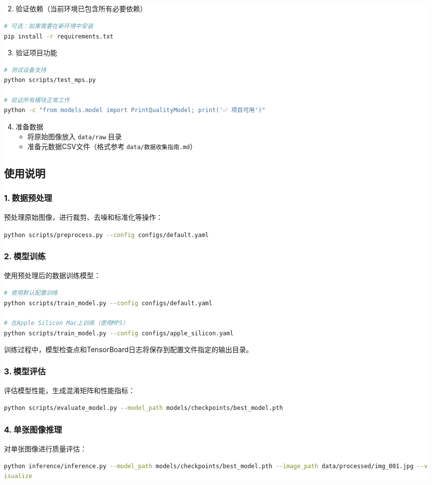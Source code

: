 2. 验证依赖（当前环境已包含所有必要依赖）
```bash
# 可选：如果需要在新环境中安装
pip install -r requirements.txt
```

3. 验证项目功能
```bash
# 测试设备支持
python scripts/test_mps.py

# 验证所有模块正常工作
python -c "from models.model import PrintQualityModel; print('✅ 项目可用')"
```

4. 准备数据
   - 将原始图像放入 `data/raw` 目录
   - 准备元数据CSV文件（格式参考 `data/数据收集指南.md`）

## 使用说明

### 1. 数据预处理

预处理原始图像，进行裁剪、去噪和标准化等操作：

```bash
python scripts/preprocess.py --config configs/default.yaml
```

### 2. 模型训练

使用预处理后的数据训练模型：

```bash
# 使用默认配置训练
python scripts/train_model.py --config configs/default.yaml

# 在Apple Silicon Mac上训练（使用MPS）
python scripts/train_model.py --config configs/apple_silicon.yaml
```

训练过程中，模型检查点和TensorBoard日志将保存到配置文件指定的输出目录。

### 3. 模型评估

评估模型性能，生成混淆矩阵和性能指标：

```bash
python scripts/evaluate_model.py --model_path models/checkpoints/best_model.pth
```

### 4. 单张图像推理

对单张图像进行质量评估：

```bash
python inference/inference.py --model_path models/checkpoints/best_model.pth --image_path data/processed/img_001.jpg --visualize
```
